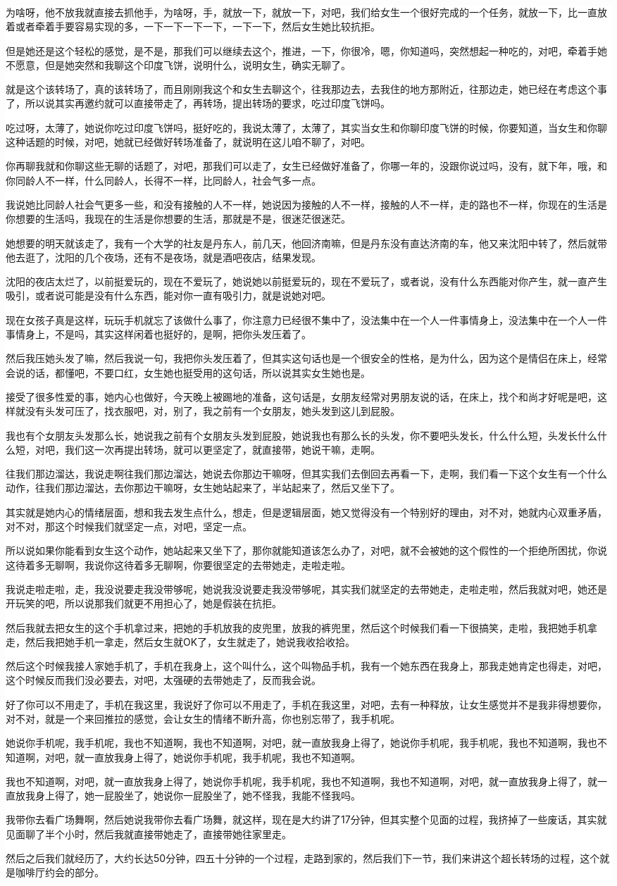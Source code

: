为啥呀，他不放我就直接去抓他手，为啥呀，手，就放一下，就放一下，对吧，我们给女生一个很好完成的一个任务，就放一下，比一直放着或者牵着手要容易实现的多，一下一下一下一下，一下一下，然后女生她比较抗拒。

但是她还是这个轻松的感觉，是不是，那我们可以继续去这个，推进，一下，你很冷，嗯，你知道吗，突然想起一种吃的，对吧，牵着手她不愿意，但是她突然和我聊这个印度飞饼，说明什么，说明女生，确实无聊了。

就是这个该转场了，真的该转场了，而且刚刚我这个和女生去聊这个，往我那边去，去我住的地方那附近，往那边走，她已经在考虑这个事了，所以说其实再邀约就可以直接带走了，再转场，提出转场的要求，吃过印度飞饼吗。

吃过呀，太薄了，她说你吃过印度飞饼吗，挺好吃的，我说太薄了，太薄了，其实当女生和你聊印度飞饼的时候，你要知道，当女生和你聊这种话题的时候，对吧，她就已经做好转场准备了，就说明在这儿咱不聊了，对吧。

你再聊我就和你聊这些无聊的话题了，对吧，那我们可以走了，女生已经做好准备了，你哪一年的，没跟你说过吗，没有，就下年，哦，和你同龄人不一样，什么同龄人，长得不一样，比同龄人，社会气多一点。

我说她比同龄人社会气更多一些，和没有接触的人不一样，她说因为接触的人不一样，接触的人不一样，走的路也不一样，你现在的生活是你想要的生活吗，我现在的生活是你想要的生活，那就是不是，很迷茫很迷茫。

她想要的明天就该走了，我有一个大学的社友是丹东人，前几天，他回济南嘛，但是丹东没有直达济南的车，他又来沈阳中转了，然后就带他去逛了，沈阳的几个夜场，还有不是夜场，就是酒吧夜店，结果发现。

沈阳的夜店太烂了，以前挺爱玩的，现在不爱玩了，她说她以前挺爱玩的，现在不爱玩了，或者说，没有什么东西能对你产生，就一直产生吸引，或者说可能是没有什么东西，能对你一直有吸引力，就是说她对吧。

现在女孩子真是这样，玩玩手机就忘了该做什么事了，你注意力已经很不集中了，没法集中在一个人一件事情身上，没法集中在一个人一件事情身上，不是吗，其实这样闲着也挺好的，是啊，把你头发压着了。

然后我压她头发了嘛，然后我说一句，我把你头发压着了，但其实这句话也是一个很安全的性格，是为什么，因为这个是情侣在床上，经常会说的话，都懂吧，不要口红，女生她也挺受用的这句话，所以说其实女生她也是。

接受了很多性爱的事，她内心也做好，今天晚上被踢地的准备，这句话是，女朋友经常对男朋友说的话，在床上，找个和尚才好呢是吧，这样就没有头发可压了，找衣服吧，对，别了，我之前有一个女朋友，她头发到这儿到屁股。

我也有个女朋友头发那么长，她说我之前有个女朋友头发到屁股，她说我也有那么长的头发，你不要吧头发长，什么什么短，头发长什么什么短，对吧，我们这一次再提出转场，就可以更坚定了，就直接带，她说干嘛，走啊。

往我们那边溜达，我说走啊往我们那边溜达，她说去你那边干嘛呀，但其实我们去倒回去再看一下，走啊，我们看一下这个女生有一个什么动作，往我们那边溜达，去你那边干嘛呀，女生她站起来了，半站起来了，然后又坐下了。

其实就是她内心的情绪层面，想和我去发生点什么，想走，但是逻辑层面，她又觉得没有一个特别好的理由，对不对，她就内心双重矛盾，对不对，那这个时候我们就坚定一点，对吧，坚定一点。

所以说如果你能看到女生这个动作，她站起来又坐下了，那你就能知道该怎么办了，对吧，就不会被她的这个假性的一个拒绝所困扰，你说这待着多无聊啊，我说你这待着多无聊啊，你要很坚定的去带她走，走啦走啦。

我说走啦走啦，走，我没说要走我没带够呢，她说我没说要走我没带够呢，其实我们就坚定的去带她走，走啦走啦，然后我就对吧，她还是开玩笑的吧，所以说那我们就更不用担心了，她是假装在抗拒。

然后我就去把女生的这个手机拿过来，把她的手机放我的皮兜里，放我的裤兜里，然后这个时候我们看一下很搞笑，走啦，我把她手机拿走，然后我把她手机一拿走，然后女生就OK了，女生就走了，她说我收拾收拾。

然后这个时候我接人家她手机了，手机在我身上，这个叫什么，这个叫物品手机，我有一个她东西在我身上，那我走她肯定也得走，对吧，这个时候反而我们没必要去，对吧，太强硬的去带她走了，反而我会说。

好了你可以不用走了，手机在我这里，我说好了你可以不用走了，手机在我这里，对吧，去有一种释放，让女生感觉并不是我非得想要你，对不对，就是一个来回推拉的感觉，会让女生的情绪不断升高，你也别忘带了，我手机呢。

她说你手机呢，我手机呢，我也不知道啊，我也不知道啊，对吧，就一直放我身上得了，她说你手机呢，我手机呢，我也不知道啊，我也不知道啊，对吧，就一直放我身上得了，她说你手机呢，我手机呢，我也不知道啊。

我也不知道啊，对吧，就一直放我身上得了，她说你手机呢，我手机呢，我也不知道啊，我也不知道啊，对吧，就一直放我身上得了，就一直放我身上得了，她一屁股坐了，她说你一屁股坐了，她不怪我，我能不怪我吗。

我带你去看广场舞啊，然后她说我带你去看广场舞，就这样，现在是大约讲了17分钟，但其实整个见面的过程，我挤掉了一些废话，其实就见面聊了半个小时，然后我就直接带她走了，直接带她往家里走。

然后之后我们就经历了，大约长达50分钟，四五十分钟的一个过程，走路到家的，然后我们下一节，我们来讲这个超长转场的过程，这个就是咖啡厅约会的部分。

